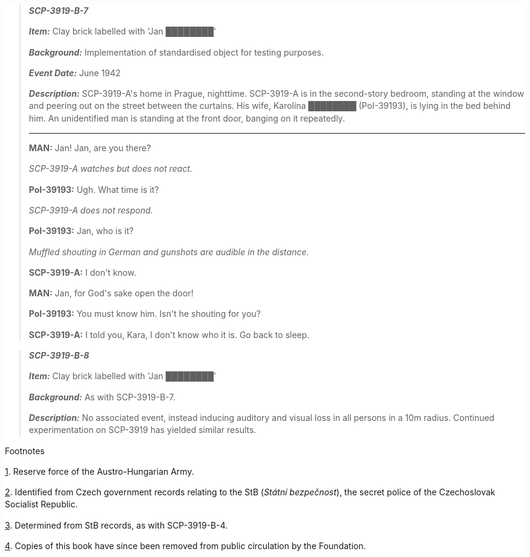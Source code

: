 > _**SCP-3919-B-7**_
> 
> _**Item:**_ Clay brick labelled with 'Jan ████████'
> 
> _**Background:**_ Implementation of standardised object for testing purposes.
> 
> _**Event Date:**_ June 1942
> 
> _**Description:**_ SCP-3919-A's home in Prague, nighttime. SCP-3919-A is in the second-story bedroom, standing at the window and peering out on the street between the curtains. His wife, Karolína ████████ (PoI-39193), is lying in the bed behind him. An unidentified man is standing at the front door, banging on it repeatedly.
> 
> * * *
> 
> **<BEGIN TRANSCRIPT>**
> 
> **MAN:** Jan! Jan, are you there?
> 
> _SCP-3919-A watches but does not react._
> 
> **PoI-39193:** Ugh. What time is it?
> 
> _SCP-3919-A does not respond._
> 
> **PoI-39193:** Jan, who is it?
> 
> _Muffled shouting in German and gunshots are audible in the distance._
> 
> **SCP-3919-A:** I don't know.
> 
> **MAN:** Jan, for God's sake open the door!
> 
> **PoI-39193:** You must know him. Isn't he shouting for you?
> 
> **SCP-3919-A:** I told you, Kara, I don't know who it is. Go back to sleep.
> 
> **<END TRANSCRIPT>**

> _**SCP-3919-B-8**_
> 
> _**Item:**_ Clay brick labelled with 'Jan ████████'
> 
> _**Background:**_ As with SCP-3919-B-7.
> 
> _**Description:**_ No associated event, instead inducing auditory and visual loss in all persons in a 10m radius. Continued experimentation on SCP-3919 has yielded similar results.

Footnotes

[1](javascript:;). Reserve force of the Austro-Hungarian Army.

[2](javascript:;). Identified from Czech government records relating to the StB (_Státní bezpečnost_), the secret police of the Czechoslovak Socialist Republic.

[3](javascript:;). Determined from StB records, as with SCP-3919-B-4.

[4](javascript:;). Copies of this book have since been removed from public circulation by the Foundation.